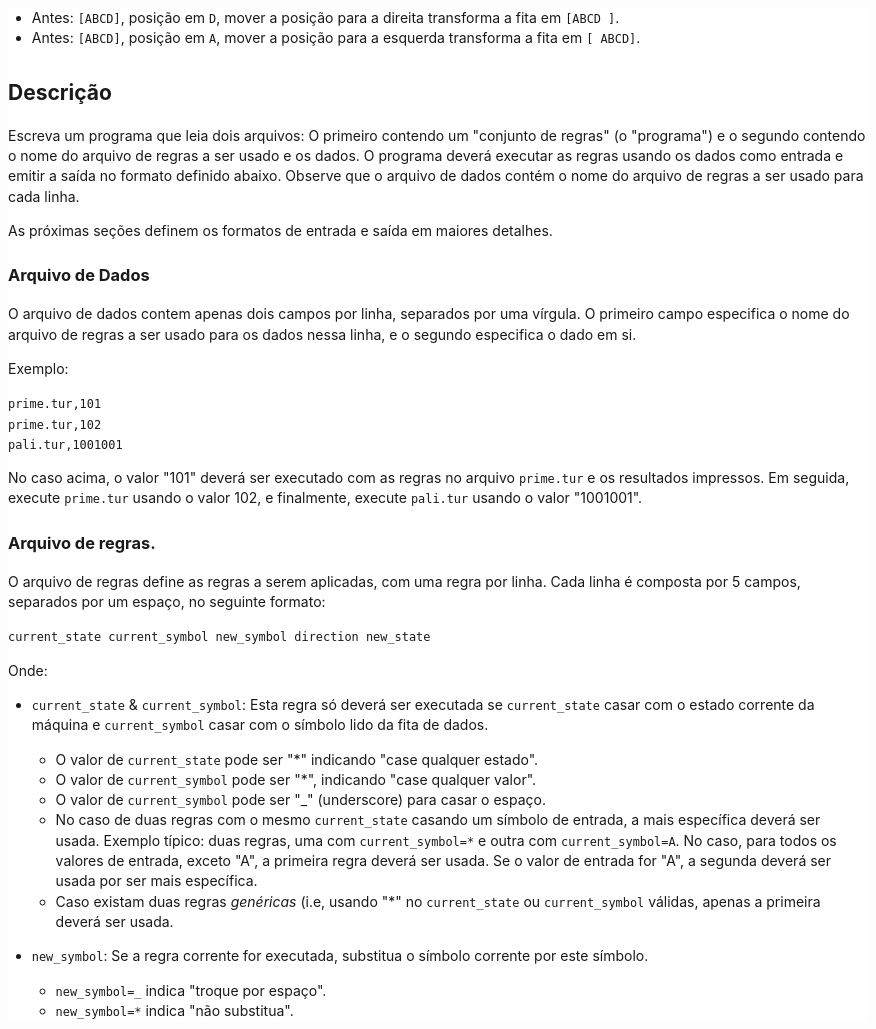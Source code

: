 * Antes: `[ABCD]`, posição em `D`, mover a posição para a direita transforma a fita em `[ABCD ]`.
* Antes: `[ABCD]`, posição em `A`, mover a posição para a esquerda transforma a fita em `[ ABCD]`.

## Descrição

Escreva um programa que leia dois arquivos: O primeiro contendo um "conjunto de
regras" (o "programa") e o segundo contendo o nome do arquivo de regras a ser
usado e os dados. O programa deverá executar as regras usando os dados como
entrada e emitir a saída no formato definido abaixo. Observe que o arquivo de
dados contém o nome do arquivo de regras a ser usado para cada linha.

As próximas seções definem os formatos de entrada e saída em maiores detalhes.

### Arquivo de Dados

O arquivo de dados contem apenas dois campos por linha, separados por uma
vírgula. O primeiro campo especifica o nome do arquivo de regras a ser usado
para os dados nessa linha, e o segundo especifica o dado em si.

Exemplo:

```
prime.tur,101
prime.tur,102
pali.tur,1001001
```

No caso acima, o valor "101" deverá ser executado com as regras no arquivo
`prime.tur` e os resultados impressos. Em seguida, execute `prime.tur` usando o
valor 102, e finalmente, execute `pali.tur` usando o valor "1001001".

### Arquivo de regras.

O arquivo de regras define as regras a serem aplicadas, com uma regra por linha.
Cada linha é composta por 5 campos, separados por um espaço, no seguinte formato:

```
current_state current_symbol new_symbol direction new_state
```

Onde:

* `current_state` & `current_symbol`: Esta regra só deverá ser executada se `current_state` casar com o estado corrente da máquina e `current_symbol` casar com o símbolo lido da fita de dados.
  * O valor de `current_state` pode ser "\*" indicando "case qualquer estado".
  * O valor de `current_symbol` pode ser "\*", indicando "case qualquer valor".
  * O valor de `current_symbol` pode ser "\_" (underscore) para casar o espaço.
  * No caso de duas regras com o mesmo `current_state` casando um símbolo de entrada, a mais específica deverá ser usada. Exemplo típico: duas regras, uma com `current_symbol=*` e outra com `current_symbol=A`. No caso, para todos os valores de entrada, exceto "A", a primeira regra deverá ser usada. Se o valor de entrada for "A", a segunda deverá ser usada por ser mais específica.
  * Caso existam duas regras _genéricas_ (i.e, usando "\*" no `current_state` ou `current_symbol` válidas, apenas a primeira deverá ser usada.

* `new_symbol`: Se a regra corrente for executada, substitua o símbolo corrente por este símbolo.
  * `new_symbol=_` indica "troque por espaço".
  * `new_symbol=*` indica "não substitua".
